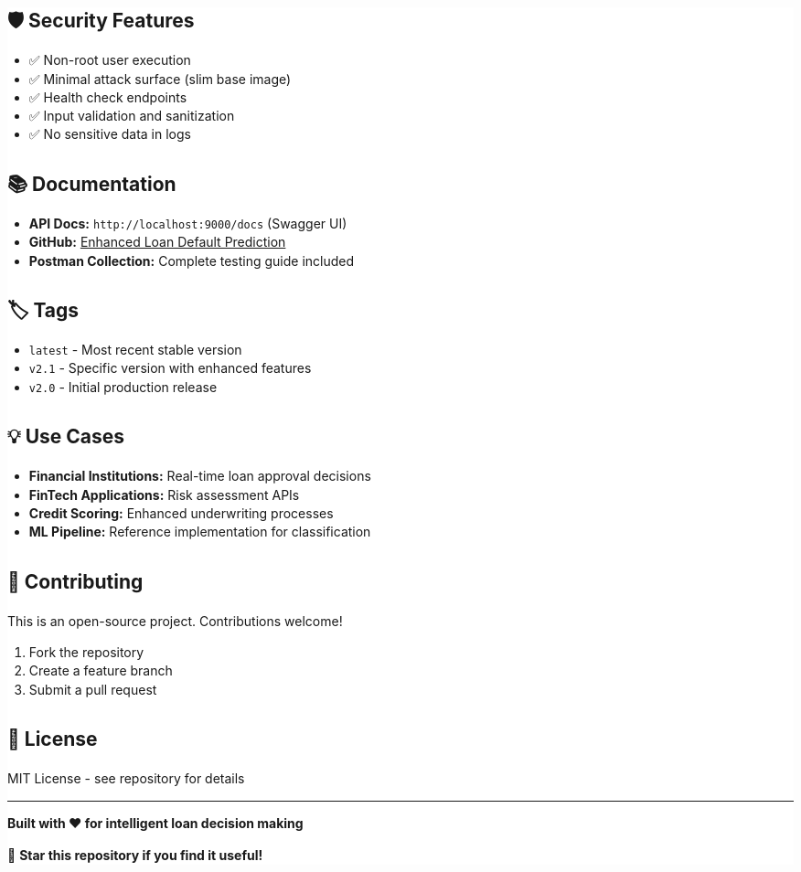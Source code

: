```yaml
```

## 🛡️ **Security Features**

- ✅ Non-root user execution
- ✅ Minimal attack surface (slim base image)
- ✅ Health check endpoints
- ✅ Input validation and sanitization
- ✅ No sensitive data in logs

## 📚 **Documentation**

- **API Docs:** `http://localhost:9000/docs` (Swagger UI)
- **GitHub:** [Enhanced Loan Default Prediction](https://github.com/asbhosekar/enhanced-loan-default-prediction)
- **Postman Collection:** Complete testing guide included

## 🏷️ **Tags**

- `latest` - Most recent stable version
- `v2.1` - Specific version with enhanced features
- `v2.0` - Initial production release

## 💡 **Use Cases**

- **Financial Institutions:** Real-time loan approval decisions
- **FinTech Applications:** Risk assessment APIs
- **Credit Scoring:** Enhanced underwriting processes
- **ML Pipeline:** Reference implementation for classification

## 🤝 **Contributing**

This is an open-source project. Contributions welcome!

1. Fork the repository
2. Create a feature branch
3. Submit a pull request

## 📄 **License**

MIT License - see repository for details

---

**Built with ❤️ for intelligent loan decision making**

🌟 **Star this repository if you find it useful!**